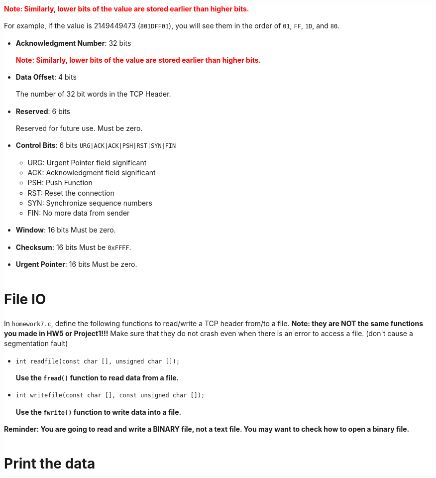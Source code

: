   <strong style="color:red">Note: Similarly, lower bits of the value are stored earlier than higher bits.</strong>

  For example, if the value is 2149449473 (`801DFF01`), you will see them in the order of `01`, `FF`, `1D`, and `80`.

- **Acknowledgment Number**: 32 bits

  <strong style="color:red">Note: Similarly, lower bits of the value are stored earlier than higher bits.</strong>

- **Data Offset**: 4 bits

  The number of 32 bit words in the TCP Header.

- **Reserved**: 6 bits

  Reserved for future use.
  Must be zero.

- **Control Bits**: 6 bits `URG|ACK|ACK|PSH|RST|SYN|FIN`

  - URG: Urgent Pointer field significant
  - ACK: Acknowledgment field significant
  - PSH: Push Function
  - RST: Reset the connection
  - SYN: Synchronize sequence numbers
  - FIN: No more data from sender

- **Window**: 16 bits
  Must be zero.

- **Checksum**: 16 bits
  Must be `0xFFFF`.

- **Urgent Pointer**: 16 bits
  Must be zero.

# File IO

In `homework7.c`, define the following functions to read/write a TCP header from/to a file. **Note: they are NOT the same functions you made in HW5 or Project1!!!**
Make sure that they do not crash even when there is an error to access a file. (don't cause a segmentation fault)

- `int readfile(const char [], unsigned char []);`

  **Use the `fread()` function to read data from a file.**

- `int writefile(const char [], const unsigned char []);`

  **Use the `fwrite()` function to write data into a file.**

**Reminder: You are going to read and write a BINARY file, not a text file. You may want to check how to open a binary file.**

# Print the data
